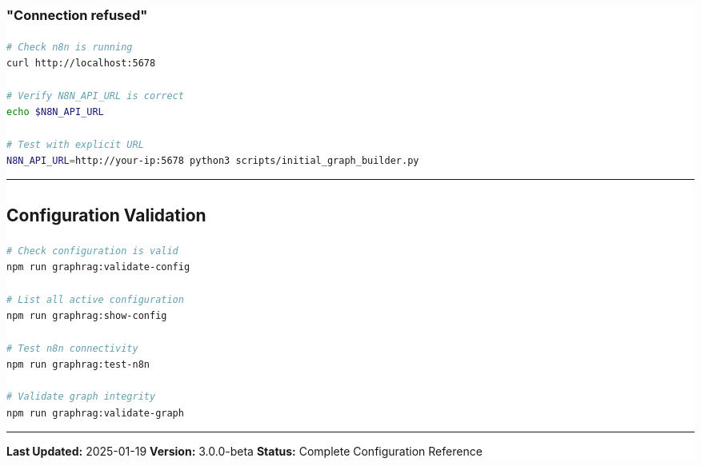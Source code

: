 ### "Connection refused"

```bash
# Check n8n is running
curl http://localhost:5678

# Verify N8N_API_URL is correct
echo $N8N_API_URL

# Test with explicit URL
N8N_API_URL=http://your-ip:5678 python3 scripts/initial_graph_builder.py
```

---

## Configuration Validation

```bash
# Check configuration is valid
npm run graphrag:validate-config

# List all active configuration
npm run graphrag:show-config

# Test n8n connectivity
npm run graphrag:test-n8n

# Validate graph integrity
npm run graphrag:validate-graph
```

---

**Last Updated:** 2025-01-19
**Version:** 3.0.0-beta
**Status:** Complete Configuration Reference
